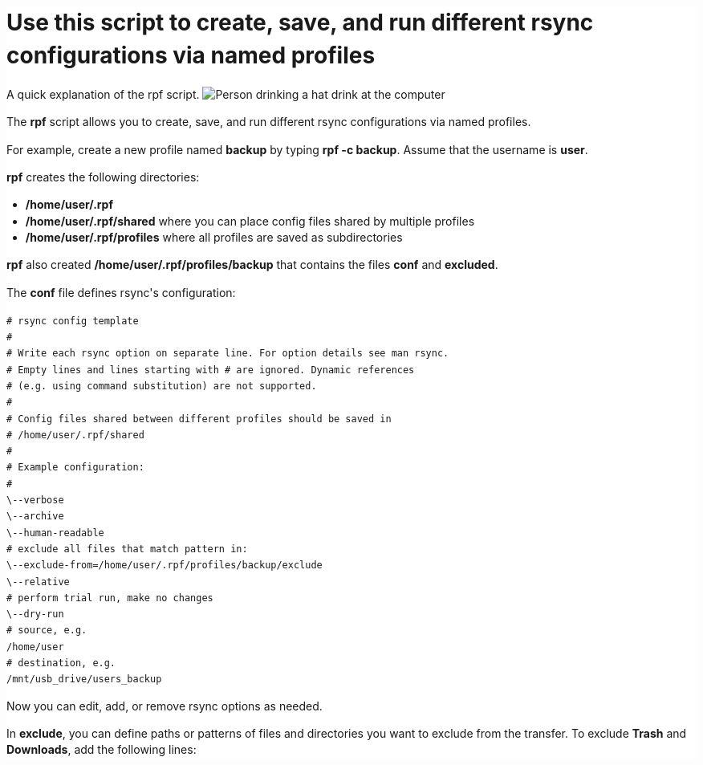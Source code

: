 [#]: collector: (lujun9972)
[#]: translator: ( )
[#]: reviewer: ( )
[#]: publisher: ( )
[#]: url: ( )
[#]: subject: (Use this script to create, save, and run different rsync configurations via named profiles)
[#]: via: (https://opensource.com/article/20/1/create-save-run-rsync-configurations)
[#]: author: (Petr Beránek https://opensource.com/users/pberanek)

Use this script to create, save, and run different rsync configurations via named profiles
======
A quick explanation of the rpf script.
![Person drinking a hat drink at the computer][1]

The **rpf** script allows you to create, save, and run different rsync configurations via named profiles.

For example, create a new profile named **backup** by typing **rpf -c backup**. Assume that the username is **user**.

**rpf** creates the following directories:

  * **/home/user/.rpf**
  * **/home/user/.rpf/shared** where you can place config files shared by multiple profiles
  * **/home/user/.rpf/profiles** where all profiles are saved as subdirectories



**rpf** also created **/home/user/.rpf/profiles/backup** that contains the files **conf** and **excluded**.

The **conf** file defines rsync's configuration:


```
# rsync config template
#
# Write each rsync option on separate line. For option details see man rsync.
# Empty lines and lines starting with # are ignored. Dynamic references
# (e.g. using command substitution) are not supported.
#
# Config files shared between different profiles should be saved in
# /home/user/.rpf/shared
#
# Example configuration:
#
\--verbose
\--archive
\--human-readable
# exclude all files that match pattern in:
\--exclude-from=/home/user/.rpf/profiles/backup/exclude
\--relative
# perform trial run, make no changes
\--dry-run
# source, e.g.
/home/user
# destination, e.g.
/mnt/usb_drive/users_backup
```

Now you can edit, add, or remove rsync options as needed.

In **exclude**, you can define paths or patterns of files and directories you want to exclude from the transfer. To exclude **Trash** and **Downloads**, add the following lines:


[a]: https://opensource.com/users/pberanek
[b]: https://github.com/lujun9972
[1]: https://opensource.com/sites/default/files/styles/image-full-size/public/lead-images/coffee_tea_laptop_computer_work_desk.png?itok=D5yMx_Dr (Person drinking a hat drink at the computer)
[2]: mailto:petrberanek.mail@gmail.com
[3]: https://github.com/beranep/rpf